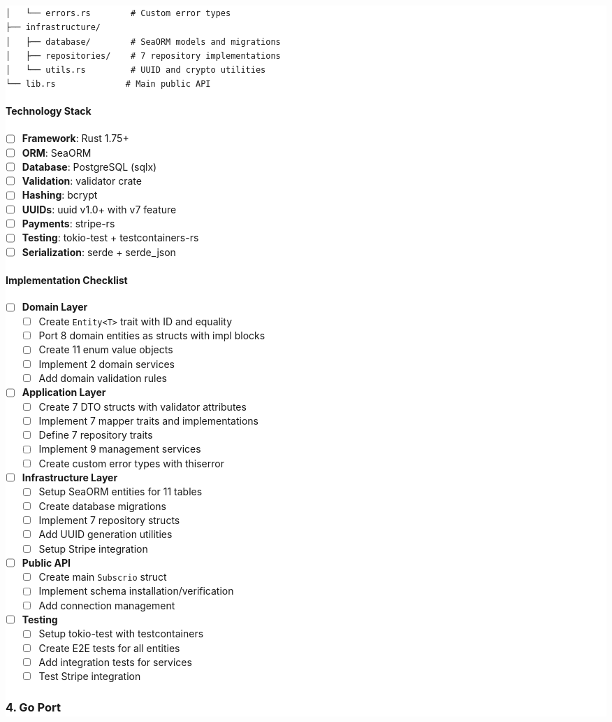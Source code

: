 ```
│   └── errors.rs        # Custom error types
├── infrastructure/
│   ├── database/        # SeaORM models and migrations
│   ├── repositories/    # 7 repository implementations
│   └── utils.rs         # UUID and crypto utilities
└── lib.rs              # Main public API
```

#### Technology Stack
- [ ] **Framework**: Rust 1.75+
- [ ] **ORM**: SeaORM
- [ ] **Database**: PostgreSQL (sqlx)
- [ ] **Validation**: validator crate
- [ ] **Hashing**: bcrypt
- [ ] **UUIDs**: uuid v1.0+ with v7 feature
- [ ] **Payments**: stripe-rs
- [ ] **Testing**: tokio-test + testcontainers-rs
- [ ] **Serialization**: serde + serde_json

#### Implementation Checklist
- [ ] **Domain Layer**
  - [ ] Create `Entity<T>` trait with ID and equality
  - [ ] Port 8 domain entities as structs with impl blocks
  - [ ] Create 11 enum value objects
  - [ ] Implement 2 domain services
  - [ ] Add domain validation rules

- [ ] **Application Layer**
  - [ ] Create 7 DTO structs with validator attributes
  - [ ] Implement 7 mapper traits and implementations
  - [ ] Define 7 repository traits
  - [ ] Implement 9 management services
  - [ ] Create custom error types with thiserror

- [ ] **Infrastructure Layer**
  - [ ] Setup SeaORM entities for 11 tables
  - [ ] Create database migrations
  - [ ] Implement 7 repository structs
  - [ ] Add UUID generation utilities
  - [ ] Setup Stripe integration

- [ ] **Public API**
  - [ ] Create main `Subscrio` struct
  - [ ] Implement schema installation/verification
  - [ ] Add connection management

- [ ] **Testing**
  - [ ] Setup tokio-test with testcontainers
  - [ ] Create E2E tests for all entities
  - [ ] Add integration tests for services
  - [ ] Test Stripe integration

### 4. Go Port
